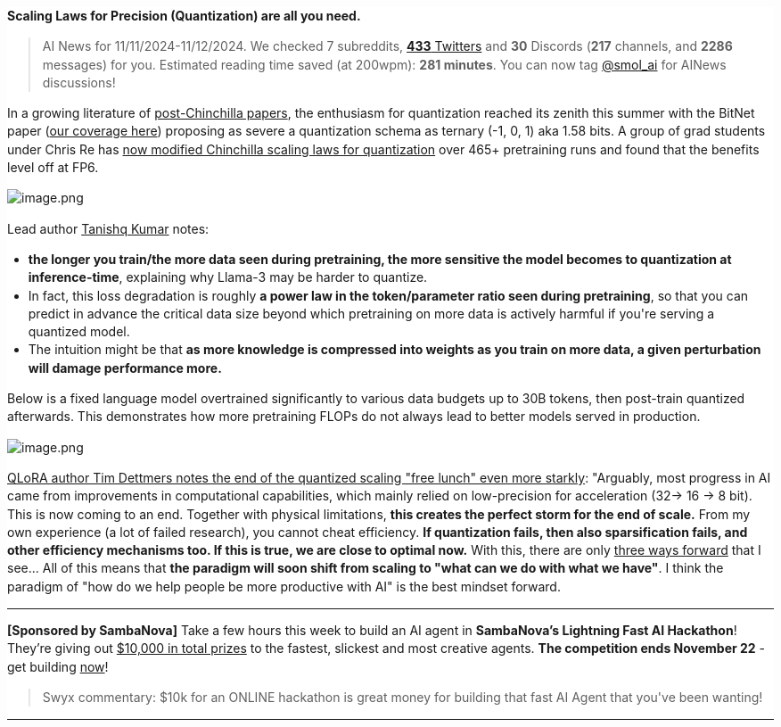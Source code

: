 

**Scaling Laws for Precision (Quantization) are all you need.**

> AI News for 11/11/2024-11/12/2024. We checked 7 subreddits, [**433** Twitters](https://twitter.com/i/lists/1585430245762441216) and **30** Discords (**217** channels, and **2286** messages) for you. Estimated reading time saved (at 200wpm): **281 minutes**. You can now tag [@smol_ai](https://x.com/smol_ai) for AINews discussions!

In a growing literature of [post-Chinchilla papers](https://arxiv.org/abs/2401.00448), the enthusiasm for quantization reached its zenith this summer with the BitNet paper ([our coverage here](https://buttondown.com/ainews/archive/ainews-the-era-of-1-bit-llms/)) proposing as severe a quantization schema as ternary (-1, 0, 1) aka 1.58 bits. A group of grad students under Chris Re has [now modified Chinchilla scaling laws for quantization](https://x.com/Tanishq97836660/status/1856045600355352753) over 465+ pretraining runs and found that the benefits level off at FP6.

![image.png](https://assets.buttondown.email/images/26863d5f-3e22-433d-8563-b153e3f19c8c.png?w=960&fit=max)

Lead author [Tanishq Kumar](https://x.com/Tanishq97836660/status/1856045604188893492) notes:

- **the longer you train/the more data seen during pretraining, the more sensitive the model becomes to quantization at inference-time**, explaining why Llama-3 may be harder to quantize. 
- In fact, this loss degradation is roughly **a power law in the token/parameter ratio seen during pretraining**, so that you can predict in advance the critical data size beyond which pretraining on more data is actively harmful if you're serving a quantized model. 
- The intuition might be that **as more knowledge is compressed into weights as you train on more data, a given perturbation will damage performance more.**
 
Below is a fixed language model overtrained significantly to various data budgets up to 30B tokens, then post-train quantized afterwards. This demonstrates how more pretraining FLOPs do not always lead to better models served in production.

![image.png](https://assets.buttondown.email/images/9a78957c-9ea1-4367-90f3-d3a37cc3d800.png?w=960&fit=max)

[QLoRA author Tim Dettmers notes the end of the quantized scaling "free lunch" even more starkly](https://x.com/Tim_Dettmers/status/1856338240099221674): "Arguably, most progress in AI came from improvements in computational capabilities, which mainly relied on low-precision for acceleration (32-> 16 -> 8 bit). This is now coming to an end. Together with physical limitations, **this creates the perfect storm for the end of scale.** From my own experience (a lot of failed research), you cannot cheat efficiency. **If quantization fails, then also sparsification fails, and other efficiency mechanisms too. If this is true, we are close to optimal now.** With this, there are only [three ways forward](https://x.com/Tim_Dettmers/status/1856338252120068523) that I see... All of this means that **the paradigm will soon shift from scaling to "what can we do with what we have"**. I think the paradigm of "how do we help people be more productive with AI" is the best mindset forward. 

---

**[Sponsored by SambaNova]** Take a few hours this week to build an AI agent in **SambaNova’s Lightning Fast AI Hackathon**! They’re giving out [$10,000 in total prizes](https://shortclick.link/mcnl6k) to the fastest, slickest and most creative agents. **The competition ends November 22** - get building [now](https://shortclick.link/mcnl6k)!

> Swyx commentary: $10k for an ONLINE hackathon is great money for building that fast AI Agent that you've been wanting!

---
